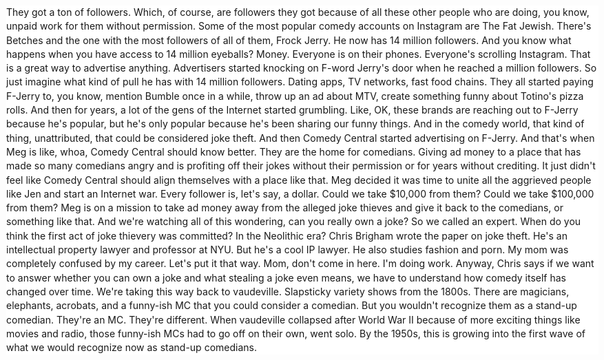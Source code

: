 They got a ton of followers.
Which, of course, are followers they got because of all these other people who
are doing, you know, unpaid work for them without permission.
Some of the most popular comedy accounts on Instagram are The Fat Jewish.
There's Betches and the one with the most followers of all of them,
Frock Jerry.
He now has 14 million followers.
And you know what happens when you have access to 14 million eyeballs?
Money.
Everyone is on their phones.
Everyone's scrolling Instagram.
That is a great way to advertise anything.
Advertisers started knocking on F-word Jerry's door when he reached a million
followers. So just imagine what kind of pull he has with 14 million followers.
Dating apps, TV networks, fast food chains.
They all started paying F-Jerry to, you know, mention Bumble once in a while,
throw up an ad about MTV, create something funny about Totino's pizza rolls.
And then for years, a lot of the gens of the Internet started grumbling.
Like, OK, these brands are reaching out to F-Jerry because he's popular,
but he's only popular because he's been sharing our funny things.
And in the comedy world, that kind of thing, unattributed,
that could be considered joke theft.
And then Comedy Central started advertising on F-Jerry.
And that's when Meg is like, whoa, Comedy Central should know better.
They are the home for comedians.
Giving ad money to a place that has made so many comedians angry
and is profiting off their jokes without their permission or for years
without crediting.
It just didn't feel like Comedy Central should align themselves with a place
like that.
Meg decided it was time to unite all the aggrieved people like Jen
and start an Internet war.
Every follower is, let's say, a dollar.
Could we take $10,000 from them?
Could we take $100,000 from them?
Meg is on a mission to take ad money away from the alleged joke thieves
and give it back to the comedians, or something like that.
And we're watching all of this wondering, can you really own a joke?
So we called an expert.
When do you think the first act of joke thievery was committed?
In the Neolithic era?
Chris Brigham wrote the paper on joke theft.
He's an intellectual property lawyer and professor at NYU.
But he's a cool IP lawyer.
He also studies fashion and porn.
My mom was completely confused by my career.
Let's put it that way.
Mom, don't come in here.
I'm doing work.
Anyway, Chris says if we want to answer whether you can own a joke
and what stealing a joke even means,
we have to understand how comedy itself has changed over time.
We're taking this way back to vaudeville.
Slapsticky variety shows from the 1800s.
There are magicians, elephants, acrobats, and a funny-ish MC
that you could consider a comedian.
But you wouldn't recognize them as a stand-up comedian.
They're an MC.
They're different.
When vaudeville collapsed after World War II
because of more exciting things like movies and radio,
those funny-ish MCs had to go off on their own, went solo.
By the 1950s, this is growing into the first wave
of what we would recognize now as stand-up comedians.